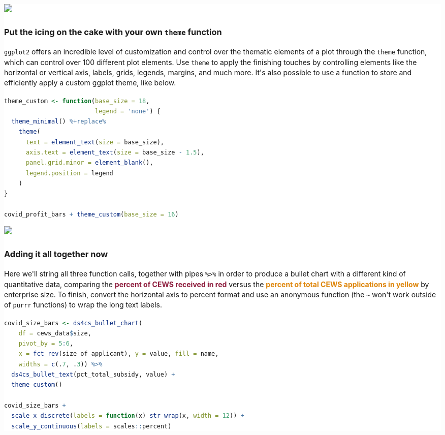 ```r
```

<img src="{{< blogdown/postref >}}index_files/figure-html/unnamed-chunk-13-1.png" width="960inches" />

### Put the icing on the cake with your own `theme` function

`ggplot2` offers an incredible level of customization and control over the thematic elements of a plot through the `theme` function, which can control over 100 different plot elements. Use `theme` to apply the finishing touches by controlling elements like the horizontal or vertical axis, labels, grids, legends, margins, and much more. It's also possible to use a function to store and efficiently apply a custom ggplot theme, like below.


```r
theme_custom <- function(base_size = 18,
                         legend = 'none') {
  theme_minimal() %+replace%
    theme(
      text = element_text(size = base_size),
      axis.text = element_text(size = base_size - 1.5),
      panel.grid.minor = element_blank(),
      legend.position = legend
    )
}

covid_profit_bars + theme_custom(base_size = 16)
```

<img src="{{< blogdown/postref >}}index_files/figure-html/unnamed-chunk-14-1.png" width="960inches" />

### Adding it all together now

Here we'll string all three function calls, together with pipes `%>%` in order to produce a bullet chart with a different kind of quantitative data, comparing the <span style='color:#8f1f3f;'>**percent of CEWS received in red**</span> versus the <span style='color:#de860b;'>**percent of total CEWS applications in yellow**</span> by enterprise size. To finish, convert the horizontal axis to percent format and use an anonymous function (the `~` won't work outside of `purrr` functions) to wrap the long text labels. 


```r
covid_size_bars <- ds4cs_bullet_chart(
    df = cews_data$size,
    pivot_by = 5:6,
    x = fct_rev(size_of_applicant), y = value, fill = name,
    widths = c(.7, .3)) %>% 
  ds4cs_bullet_text(pct_total_subsidy, value) +
  theme_custom()

covid_size_bars +
  scale_x_discrete(labels = function(x) str_wrap(x, width = 12)) +
  scale_y_continuous(labels = scales::percent)
```
